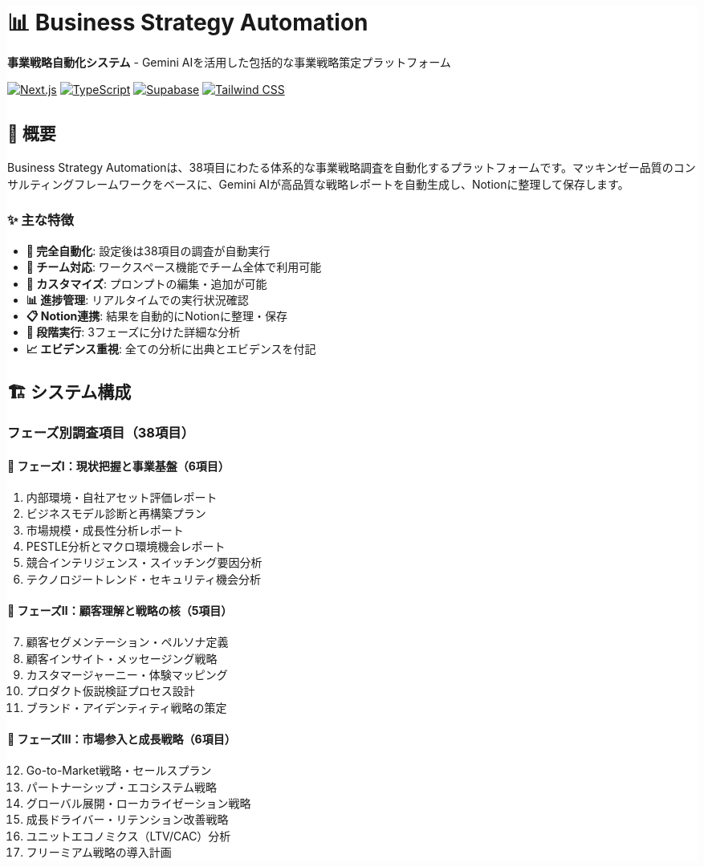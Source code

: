 # 📊 Business Strategy Automation

**事業戦略自動化システム** - Gemini AIを活用した包括的な事業戦略策定プラットフォーム

[![Next.js](https://img.shields.io/badge/Next.js-14-black)](https://nextjs.org/)
[![TypeScript](https://img.shields.io/badge/TypeScript-5-blue)](https://www.typescriptlang.org/)
[![Supabase](https://img.shields.io/badge/Supabase-Database-green)](https://supabase.com/)
[![Tailwind CSS](https://img.shields.io/badge/Tailwind_CSS-3-38B2AC)](https://tailwindcss.com/)

## 🎯 概要

Business Strategy Automationは、38項目にわたる体系的な事業戦略調査を自動化するプラットフォームです。マッキンゼー品質のコンサルティングフレームワークをベースに、Gemini AIが高品質な戦略レポートを自動生成し、Notionに整理して保存します。

### ✨ 主な特徴

- **🤖 完全自動化**: 設定後は38項目の調査が自動実行
- **👥 チーム対応**: ワークスペース機能でチーム全体で利用可能
- **📝 カスタマイズ**: プロンプトの編集・追加が可能
- **📊 進捗管理**: リアルタイムでの実行状況確認
- **📋 Notion連携**: 結果を自動的にNotionに整理・保存
- **🔄 段階実行**: 3フェーズに分けた詳細な分析
- **📈 エビデンス重視**: 全ての分析に出典とエビデンスを付記

## 🏗️ システム構成

### フェーズ別調査項目（38項目）

#### 📍 フェーズⅠ：現状把握と事業基盤（6項目）
1. 内部環境・自社アセット評価レポート
2. ビジネスモデル診断と再構築プラン
3. 市場規模・成長性分析レポート
4. PESTLE分析とマクロ環境機会レポート
5. 競合インテリジェンス・スイッチング要因分析
6. テクノロジートレンド・セキュリティ機会分析

#### 🎯 フェーズⅡ：顧客理解と戦略の核（5項目）
7. 顧客セグメンテーション・ペルソナ定義
8. 顧客インサイト・メッセージング戦略
9. カスタマージャーニー・体験マッピング
10. プロダクト仮説検証プロセス設計
11. ブランド・アイデンティティ戦略の策定

#### 🚀 フェーズⅢ：市場参入と成長戦略（6項目）
12. Go-to-Market戦略・セールスプラン
13. パートナーシップ・エコシステム戦略
14. グローバル展開・ローカライゼーション戦略
15. 成長ドライバー・リテンション改善戦略
16. ユニットエコノミクス（LTV/CAC）分析
17. フリーミアム戦略の導入計画
